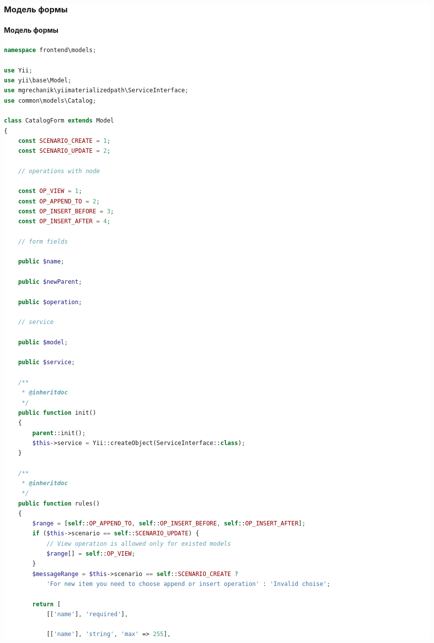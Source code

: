 
### Модель формы <span id="form"></span>

#### Модель формы 
```php
namespace frontend\models;

use Yii;
use yii\base\Model;
use mgrechanik\yiimaterializedpath\ServiceInterface;
use common\models\Catalog;

class CatalogForm extends Model
{
    const SCENARIO_CREATE = 1;
    const SCENARIO_UPDATE = 2;

    // operations with node

    const OP_VIEW = 1;
    const OP_APPEND_TO = 2;
    const OP_INSERT_BEFORE = 3;
    const OP_INSERT_AFTER = 4;

    // form fields

    public $name;

    public $newParent;

    public $operation;

    // service

    public $model;

    public $service;

    /**
     * @inheritdoc
     */
    public function init()
    {
        parent::init();
        $this->service = Yii::createObject(ServiceInterface::class);
    }

    /**
     * @inheritdoc
     */
    public function rules()
    {
        $range = [self::OP_APPEND_TO, self::OP_INSERT_BEFORE, self::OP_INSERT_AFTER];
        if ($this->scenario == self::SCENARIO_UPDATE) {
            // View operation is allowed only for existed models
            $range[] = self::OP_VIEW;
        }
        $messageRange = $this->scenario == self::SCENARIO_CREATE ?
            'For new item you need to choose append or insert operation' : 'Invalid choise';

        return [
            [['name'], 'required'],

            [['name'], 'string', 'max' => 255],
```